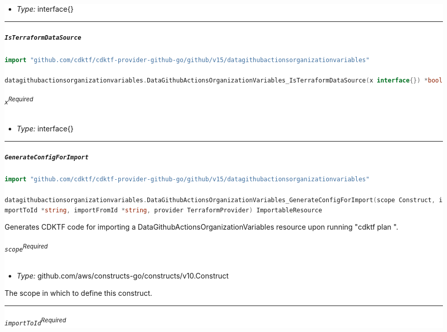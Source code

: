 - *Type:* interface{}

---

##### `IsTerraformDataSource` <a name="IsTerraformDataSource" id="@cdktf/provider-github.dataGithubActionsOrganizationVariables.DataGithubActionsOrganizationVariables.isTerraformDataSource"></a>

```go
import "github.com/cdktf/cdktf-provider-github-go/github/v15/datagithubactionsorganizationvariables"

datagithubactionsorganizationvariables.DataGithubActionsOrganizationVariables_IsTerraformDataSource(x interface{}) *bool
```

###### `x`<sup>Required</sup> <a name="x" id="@cdktf/provider-github.dataGithubActionsOrganizationVariables.DataGithubActionsOrganizationVariables.isTerraformDataSource.parameter.x"></a>

- *Type:* interface{}

---

##### `GenerateConfigForImport` <a name="GenerateConfigForImport" id="@cdktf/provider-github.dataGithubActionsOrganizationVariables.DataGithubActionsOrganizationVariables.generateConfigForImport"></a>

```go
import "github.com/cdktf/cdktf-provider-github-go/github/v15/datagithubactionsorganizationvariables"

datagithubactionsorganizationvariables.DataGithubActionsOrganizationVariables_GenerateConfigForImport(scope Construct, importToId *string, importFromId *string, provider TerraformProvider) ImportableResource
```

Generates CDKTF code for importing a DataGithubActionsOrganizationVariables resource upon running "cdktf plan <stack-name>".

###### `scope`<sup>Required</sup> <a name="scope" id="@cdktf/provider-github.dataGithubActionsOrganizationVariables.DataGithubActionsOrganizationVariables.generateConfigForImport.parameter.scope"></a>

- *Type:* github.com/aws/constructs-go/constructs/v10.Construct

The scope in which to define this construct.

---

###### `importToId`<sup>Required</sup> <a name="importToId" id="@cdktf/provider-github.dataGithubActionsOrganizationVariables.DataGithubActionsOrganizationVariables.generateConfigForImport.parameter.importToId"></a>
